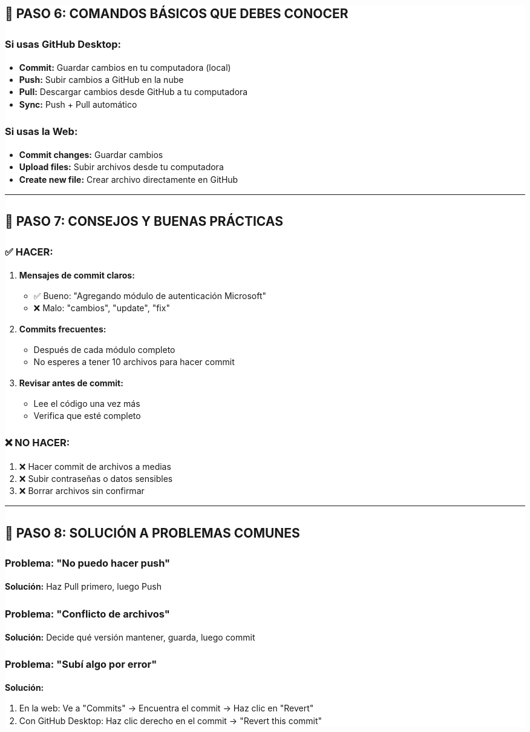 
## 🎯 PASO 6: COMANDOS BÁSICOS QUE DEBES CONOCER

### Si usas GitHub Desktop:

- **Commit:** Guardar cambios en tu computadora (local)
- **Push:** Subir cambios a GitHub en la nube
- **Pull:** Descargar cambios desde GitHub a tu computadora
- **Sync:** Push + Pull automático

### Si usas la Web:

- **Commit changes:** Guardar cambios
- **Upload files:** Subir archivos desde tu computadora
- **Create new file:** Crear archivo directamente en GitHub

---

## 🎯 PASO 7: CONSEJOS Y BUENAS PRÁCTICAS

### ✅ HACER:

1. **Mensajes de commit claros:**
   - ✅ Bueno: "Agregando módulo de autenticación Microsoft"
   - ❌ Malo: "cambios", "update", "fix"

2. **Commits frecuentes:**
   - Después de cada módulo completo
   - No esperes a tener 10 archivos para hacer commit

3. **Revisar antes de commit:**
   - Lee el código una vez más
   - Verifica que esté completo

### ❌ NO HACER:

1. ❌ Hacer commit de archivos a medias
2. ❌ Subir contraseñas o datos sensibles
3. ❌ Borrar archivos sin confirmar

---

## 🎯 PASO 8: SOLUCIÓN A PROBLEMAS COMUNES

### Problema: "No puedo hacer push"
**Solución:** Haz Pull primero, luego Push

### Problema: "Conflicto de archivos"
**Solución:** Decide qué versión mantener, guarda, luego commit

### Problema: "Subí algo por error"
**Solución:** 
1. En la web: Ve a "Commits" → Encuentra el commit → Haz clic en "Revert"
2. Con GitHub Desktop: Haz clic derecho en el commit → "Revert this commit"
